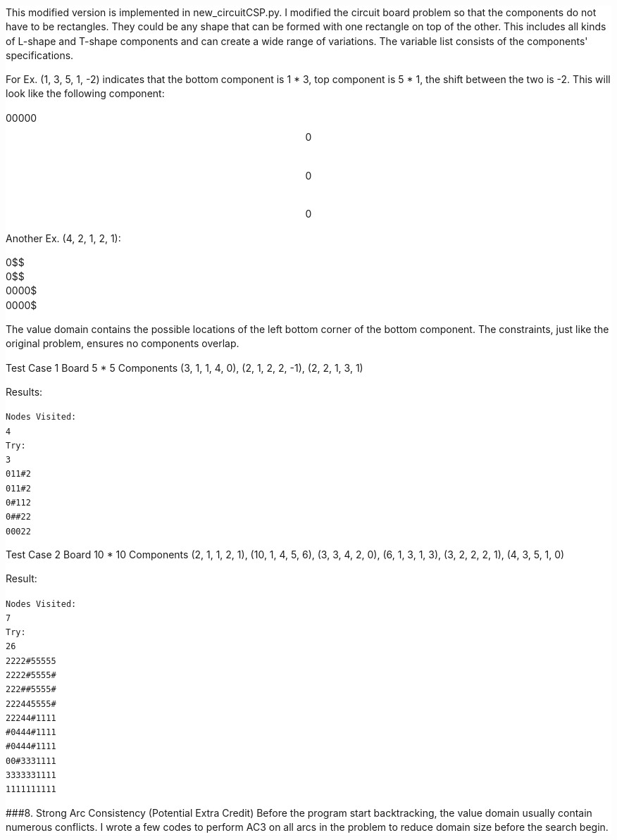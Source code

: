 This modified version is implemented in new_circuitCSP.py. 
I modified the circuit board problem so that the components do not have to be rectangles. They could be any shape that can be formed with one rectangle on top of the other. This includes all kinds of L-shape and T-shape components and can create a wide range of variations. The variable list consists of the components' specifications.  
  
For Ex. (1, 3, 5, 1, -2) indicates that the bottom component is 1 * 3, top component is 5 * 1, the shift between the two is -2. This will look like the following component:  
  
00000  
$$0$$  
$$0$$  
$$0$$  
  
Another Ex. (4, 2, 1, 2, 1):  
  
$0$$$  
$0$$$  
0000$  
0000$  
  
The value domain contains the possible locations of the left bottom corner of the bottom component. The constraints, just like the original problem, ensures no components overlap.  
  
Test Case 1 Board 5 * 5 Components (3, 1, 1, 4, 0), (2, 1, 2, 2, -1), (2, 2, 1, 3, 1)  
  
Results:

	Nodes Visited:
	4
	Try:
	3
	011#2
	011#2
	0#112
	0##22
	00022
Test Case 2 Board 10 * 10 Components  (2, 1, 1, 2, 1), (10, 1, 4, 5, 6), (3, 3, 4, 2, 0), (6, 1, 3, 1, 3), (3, 2, 2, 2, 1), (4, 3, 5, 1, 0)
  
Result:

	Nodes Visited:
	7
	Try:
	26
	2222#55555
	2222#5555#
	222##5555#
	222445555#
	22244#1111
	#0444#1111
	#0444#1111
	00#3331111
	3333331111
	1111111111
###8. Strong Arc Consistency (Potential Extra Credit)
Before the program start backtracking, the value domain usually contain numerous conflicts. I wrote a few codes to perform AC3 on all arcs in the problem to reduce domain size before the search begin. 
